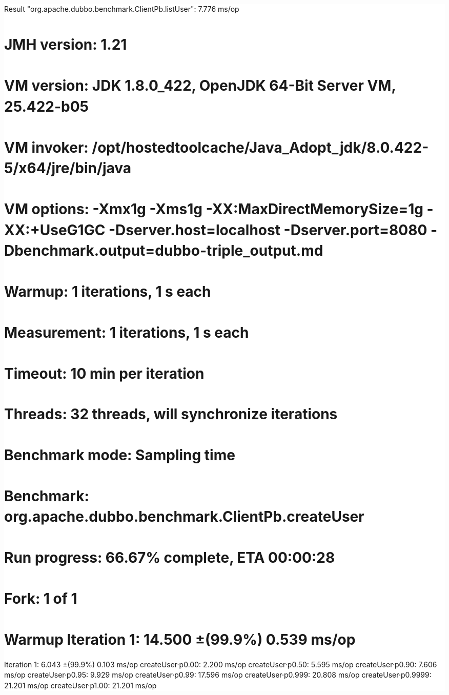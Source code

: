
Result "org.apache.dubbo.benchmark.ClientPb.listUser":
  7.776 ms/op


# JMH version: 1.21
# VM version: JDK 1.8.0_422, OpenJDK 64-Bit Server VM, 25.422-b05
# VM invoker: /opt/hostedtoolcache/Java_Adopt_jdk/8.0.422-5/x64/jre/bin/java
# VM options: -Xmx1g -Xms1g -XX:MaxDirectMemorySize=1g -XX:+UseG1GC -Dserver.host=localhost -Dserver.port=8080 -Dbenchmark.output=dubbo-triple_output.md
# Warmup: 1 iterations, 1 s each
# Measurement: 1 iterations, 1 s each
# Timeout: 10 min per iteration
# Threads: 32 threads, will synchronize iterations
# Benchmark mode: Sampling time
# Benchmark: org.apache.dubbo.benchmark.ClientPb.createUser

# Run progress: 66.67% complete, ETA 00:00:28
# Fork: 1 of 1
# Warmup Iteration   1: 14.500 ±(99.9%) 0.539 ms/op
Iteration   1: 6.043 ±(99.9%) 0.103 ms/op
                 createUser·p0.00:   2.200 ms/op
                 createUser·p0.50:   5.595 ms/op
                 createUser·p0.90:   7.606 ms/op
                 createUser·p0.95:   9.929 ms/op
                 createUser·p0.99:   17.596 ms/op
                 createUser·p0.999:  20.808 ms/op
                 createUser·p0.9999: 21.201 ms/op
                 createUser·p1.00:   21.201 ms/op
